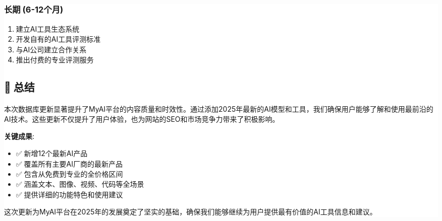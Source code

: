 ### 长期 (6-12个月)
1. 建立AI工具生态系统
2. 开发自有的AI工具评测标准
3. 与AI公司建立合作关系
4. 推出付费的专业评测服务

## 📝 总结

本次数据库更新显著提升了MyAI平台的内容质量和时效性。通过添加2025年最新的AI模型和工具，我们确保用户能够了解和使用最前沿的AI技术。这些更新不仅提升了用户体验，也为网站的SEO和市场竞争力带来了积极影响。

**关键成果**:
- ✅ 新增12个最新AI产品
- ✅ 覆盖所有主要AI厂商的最新产品
- ✅ 包含从免费到专业的全价格区间
- ✅ 涵盖文本、图像、视频、代码等全场景
- ✅ 提供详细的功能特色和使用建议

这次更新为MyAI平台在2025年的发展奠定了坚实的基础，确保我们能够继续为用户提供最有价值的AI工具信息和建议。